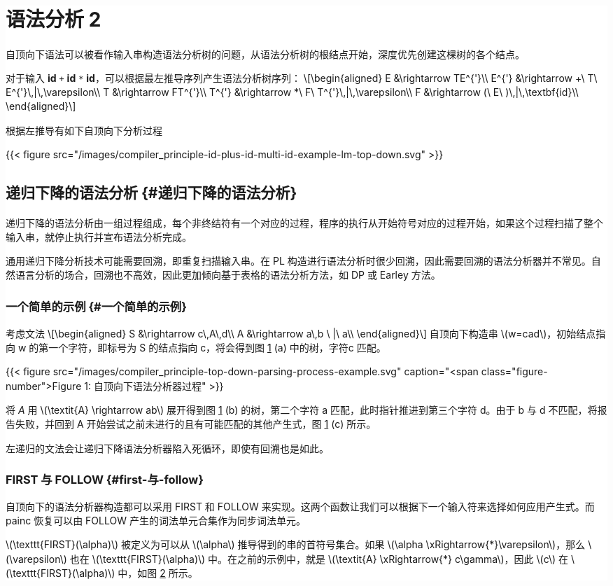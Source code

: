 # 语法分析 2


自顶向下语法可以被看作输入串构造语法分析树的问题，从语法分析树的根结点开始，深度优先创建这棵树的各个结点。

对于输入 **id** `+` **id** `*` **id**，可以根据最左推导序列产生语法分析树序列：
\\[\begin{aligned}
E &\rightarrow TE^{'}\\\\
E^{'} &\rightarrow +\ T\ E^{'}\\,|\\,\varepsilon\\\\
T &\rightarrow FT^{'}\\\\
T^{'} &\rightarrow \*\ F\ T^{'}\\,|\\,\varepsilon\\\\
F &\rightarrow (\ E\ )\\,|\\,\textbf{id}\\\\
\end{aligned}\\]

根据左推导有如下自顶向下分析过程

{{< figure src="/images/compiler_principle-id-plus-id-multi-id-example-lm-top-down.svg" >}}


## 递归下降的语法分析 {#递归下降的语法分析}

递归下降的语法分析由一组过程组成，每个非终结符有一个对应的过程，程序的执行从开始符号对应的过程开始，如果这个过程扫描了整个输入串，就停止执行并宣布语法分析完成。

通用递归下降分析技术可能需要回溯，即重复扫描输入串。在 PL 构造进行语法分析时很少回溯，因此需要回溯的语法分析器并不常见。自然语言分析的场合，回溯也不高效，因此更加倾向基于表格的语法分析方法，如 DP 或 Earley 方法。


### 一个简单的示例 {#一个简单的示例}

考虑文法 \\[\begin{aligned} S &\rightarrow c\\,A\\,d\\\ A &\rightarrow a\\,b \ |\ a\\\ \end{aligned}\\]
自顶向下构造串 \\(w=cad\\)，初始结点指向 w 的第一个字符，即标号为 S 的结点指向 c，将会得到图 [1](#figure--fig:top-down-parsing-process-example) (a) 中的树，字符c 匹配。

<a id="figure--fig:top-down-parsing-process-example"></a>

{{< figure src="/images/compiler_principle-top-down-parsing-process-example.svg" caption="<span class=\"figure-number\">Figure 1: </span>自顶向下语法分析器过程" >}}

将 _A_ 用 \\(\textit{A} \rightarrow ab\\) 展开得到图
[1](#figure--fig:top-down-parsing-process-example) (b) 的树，第二个字符 a 匹配，此时指针推进到第三个字符 d。由于 b 与 d 不匹配，将报告失败，并回到 A 开始尝试之前未进行的且有可能匹配的其他产生式，图 [1](#figure--fig:top-down-parsing-process-example) (c) 所示。

左递归的文法会让递归下降语法分析器陷入死循环，即使有回溯也是如此。


### FIRST 与 FOLLOW {#first-与-follow}

自顶向下的语法分析器构造都可以采用 FIRST 和 FOLLOW 来实现。这两个函数让我们可以根据下一个输入符来选择如何应用产生式。而 painc 恢复可以由 FOLLOW 产生的词法单元合集作为同步词法单元。

\\(\texttt{FIRST}(\alpha)\\) 被定义为可以从 \\(\alpha\\) 推导得到的串的首符号集合。如果 \\(\alpha
\xRightarrow{\*}\varepsilon\\)，那么 \\(\varepsilon\\) 也在 \\(\texttt{FIRST}(\alpha)\\) 中。在之前的示例中，就是 \\(\textit{A} \xRightarrow{\*} c\gamma\\)，因此 \\(c\\) 在 \\(\texttt{FIRST}(\alpha)\\) 中，如图 [2](#figure--fig:top-down-parsing-process-example-follow-and-first) 所示。

<a id="figure--fig:top-down-parsing-process-example-follow-and-first"></a>
